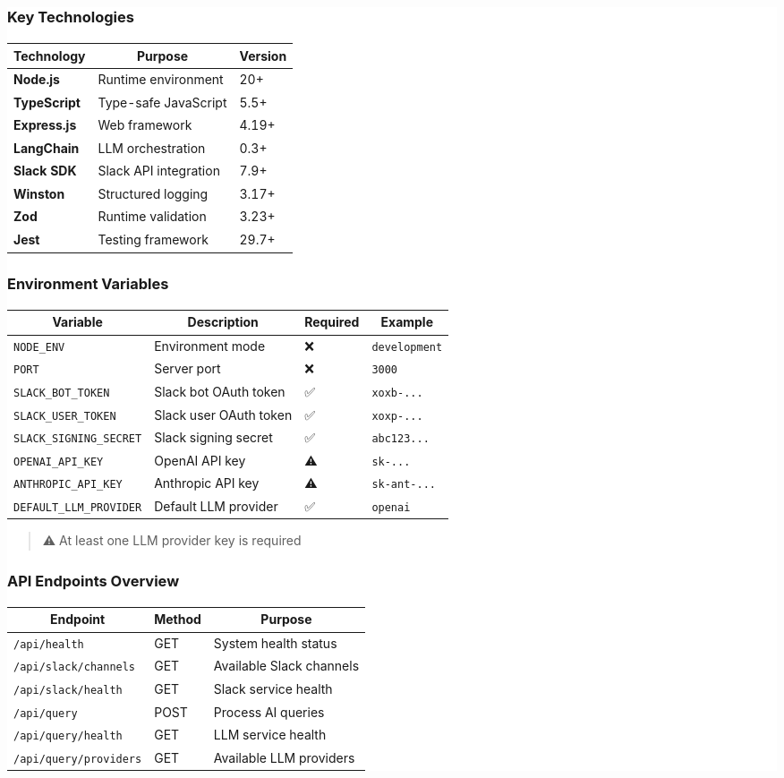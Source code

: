 ### Key Technologies

| Technology | Purpose | Version |
|------------|---------|---------|
| **Node.js** | Runtime environment | 20+ |
| **TypeScript** | Type-safe JavaScript | 5.5+ |
| **Express.js** | Web framework | 4.19+ |
| **LangChain** | LLM orchestration | 0.3+ |
| **Slack SDK** | Slack API integration | 7.9+ |
| **Winston** | Structured logging | 3.17+ |
| **Zod** | Runtime validation | 3.23+ |
| **Jest** | Testing framework | 29.7+ |

### Environment Variables

| Variable | Description | Required | Example |
|----------|-------------|----------|---------|
| `NODE_ENV` | Environment mode | ❌ | `development` |
| `PORT` | Server port | ❌ | `3000` |
| `SLACK_BOT_TOKEN` | Slack bot OAuth token | ✅ | `xoxb-...` |
| `SLACK_USER_TOKEN` | Slack user OAuth token | ✅ | `xoxp-...` |
| `SLACK_SIGNING_SECRET` | Slack signing secret | ✅ | `abc123...` |
| `OPENAI_API_KEY` | OpenAI API key | ⚠️ | `sk-...` |
| `ANTHROPIC_API_KEY` | Anthropic API key | ⚠️ | `sk-ant-...` |
| `DEFAULT_LLM_PROVIDER` | Default LLM provider | ✅ | `openai` |

> ⚠️ At least one LLM provider key is required

### API Endpoints Overview

| Endpoint | Method | Purpose |
|----------|--------|---------|
| `/api/health` | GET | System health status |
| `/api/slack/channels` | GET | Available Slack channels |
| `/api/slack/health` | GET | Slack service health |
| `/api/query` | POST | Process AI queries |
| `/api/query/health` | GET | LLM service health |
| `/api/query/providers` | GET | Available LLM providers |
